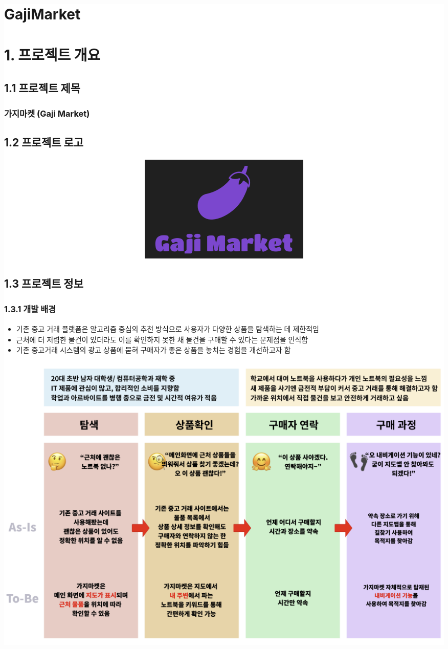 # GajiMarket
# 1. 프로젝트 개요
## 1.1 프로젝트 제목
### 가지마켓 (Gaji Market)

## 1.2 프로젝트 로고

<div align="center">
    <img src="/readme_image/Logo.png" alt="Logo">
</div>


## 1.3 프로젝트 정보

### 1.3.1 개발 배경
- 기존 중고 거래 플랫폼은 알고리즘 중심의 추천 방식으로 사용자가 다양한 상품을 탐색하는 데 제한적임
- 근처에 더 저렴한 물건이 있더라도 이를 확인하지 못한 채 물건을 구매할 수 있다는 문제점을 인식함
- 기존 중고거래 시스템의 광고 상품에 묻혀 구매자가 좋은 상품을 놓치는 경험을 개선하고자 함
<div align="center">
    <img src="/readme_image/AsIsToBe.png" alt="AsIsToBe">